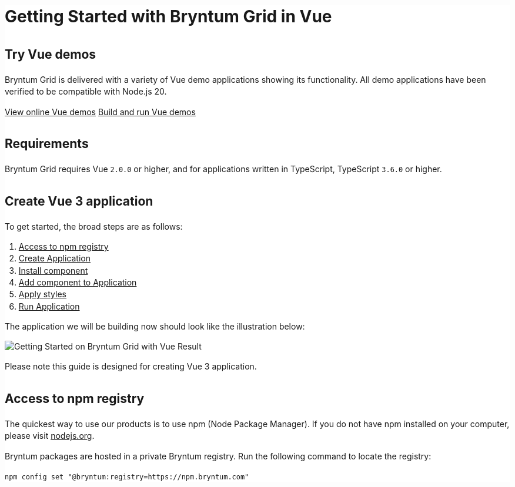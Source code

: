 # Getting Started with Bryntum Grid in Vue

## Try Vue demos

Bryntum Grid is delivered with a variety of Vue demo applications showing its functionality.
All demo applications have been verified to be compatible with Node.js 20.

<div class="b-card-group-2">
<a href="https://bryntum.com/products/grid/examples/?framework=vue" class="b-card"><i class="fas b-fa-globe"></i>View online Vue demos</a>
<a href="#Grid/guides/integration/vue/guide.md#build-and-run-local-demos" class="b-card"><i class="fab b-fa-vuejs"></i>Build and run Vue demos</a>
</div>

## Requirements

Bryntum Grid requires Vue `2.0.0` or higher, 
and for applications written in TypeScript, TypeScript `3.6.0` or higher.

## Create Vue 3 application

To get started, the broad steps are as follows:

1. [Access to npm registry](##access-to-npm-registry)
2. [Create Application](##create-application)
3. [Install component](##install-component)
4. [Add component to Application](##add-component-to-application)
5. [Apply styles](##apply-styles)
6. [Run Application](##run-application)

The application we will be building now should look like the illustration below:

<img src="Grid/getting-started-result.png" class="b-screenshot" alt="Getting Started on Bryntum Grid with Vue Result">

<div class="note">

Please note this guide is designed for creating Vue 3 application.

</div>

## Access to npm registry

The quickest way to use our products is to use npm (Node Package Manager). If you do not have npm installed on your
computer, please visit [nodejs.org](https://nodejs.org).

Bryntum packages are hosted in a private Bryntum registry. Run the following command to locate the registry:

```shell
npm config set "@bryntum:registry=https://npm.bryntum.com"
```
